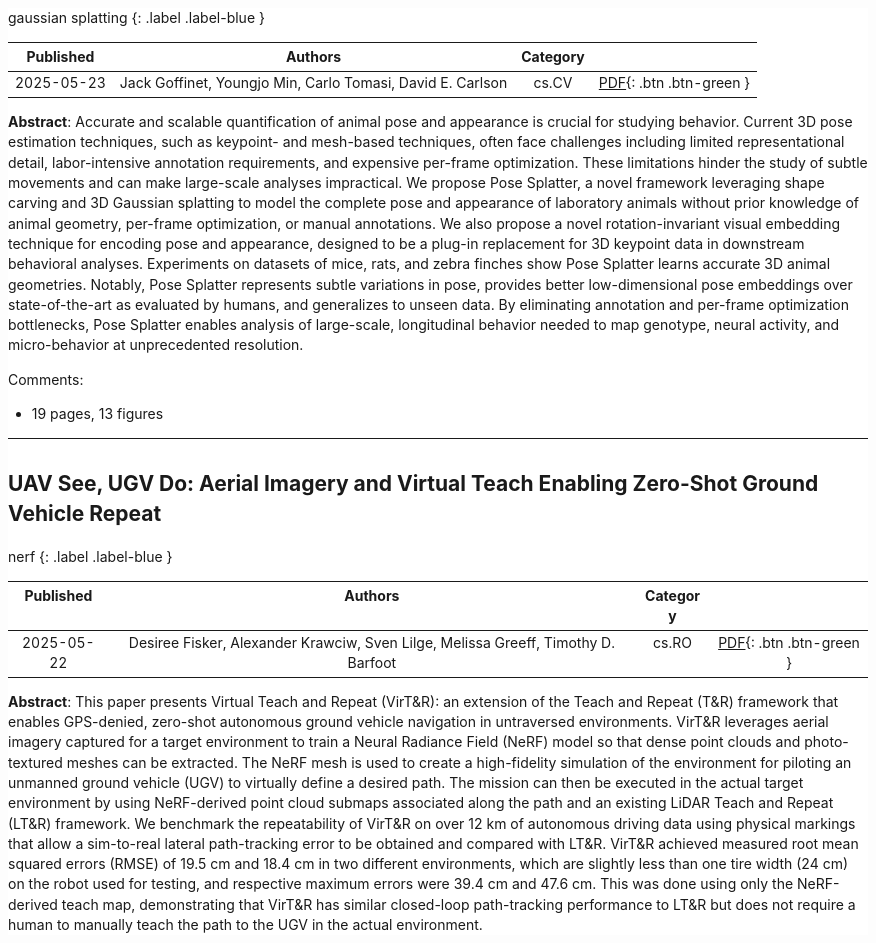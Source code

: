 gaussian splatting
{: .label .label-blue }

| Published | Authors | Category | |
|:---:|:---:|:---:|:---:|
| 2025-05-23 | Jack Goffinet, Youngjo Min, Carlo Tomasi, David E. Carlson | cs.CV | [PDF](http://arxiv.org/pdf/2505.18342v1){: .btn .btn-green } |

**Abstract**: Accurate and scalable quantification of animal pose and appearance is crucial
for studying behavior. Current 3D pose estimation techniques, such as keypoint-
and mesh-based techniques, often face challenges including limited
representational detail, labor-intensive annotation requirements, and expensive
per-frame optimization. These limitations hinder the study of subtle movements
and can make large-scale analyses impractical. We propose Pose Splatter, a
novel framework leveraging shape carving and 3D Gaussian splatting to model the
complete pose and appearance of laboratory animals without prior knowledge of
animal geometry, per-frame optimization, or manual annotations. We also propose
a novel rotation-invariant visual embedding technique for encoding pose and
appearance, designed to be a plug-in replacement for 3D keypoint data in
downstream behavioral analyses. Experiments on datasets of mice, rats, and
zebra finches show Pose Splatter learns accurate 3D animal geometries. Notably,
Pose Splatter represents subtle variations in pose, provides better
low-dimensional pose embeddings over state-of-the-art as evaluated by humans,
and generalizes to unseen data. By eliminating annotation and per-frame
optimization bottlenecks, Pose Splatter enables analysis of large-scale,
longitudinal behavior needed to map genotype, neural activity, and
micro-behavior at unprecedented resolution.

Comments:
- 19 pages, 13 figures

---

## UAV See, UGV Do: Aerial Imagery and Virtual Teach Enabling Zero-Shot  Ground Vehicle Repeat

nerf
{: .label .label-blue }

| Published | Authors | Category | |
|:---:|:---:|:---:|:---:|
| 2025-05-22 | Desiree Fisker, Alexander Krawciw, Sven Lilge, Melissa Greeff, Timothy D. Barfoot | cs.RO | [PDF](http://arxiv.org/pdf/2505.16912v1){: .btn .btn-green } |

**Abstract**: This paper presents Virtual Teach and Repeat (VirT&R): an extension of the
Teach and Repeat (T&R) framework that enables GPS-denied, zero-shot autonomous
ground vehicle navigation in untraversed environments. VirT&R leverages aerial
imagery captured for a target environment to train a Neural Radiance Field
(NeRF) model so that dense point clouds and photo-textured meshes can be
extracted. The NeRF mesh is used to create a high-fidelity simulation of the
environment for piloting an unmanned ground vehicle (UGV) to virtually define a
desired path. The mission can then be executed in the actual target environment
by using NeRF-derived point cloud submaps associated along the path and an
existing LiDAR Teach and Repeat (LT&R) framework. We benchmark the
repeatability of VirT&R on over 12 km of autonomous driving data using physical
markings that allow a sim-to-real lateral path-tracking error to be obtained
and compared with LT&R. VirT&R achieved measured root mean squared errors
(RMSE) of 19.5 cm and 18.4 cm in two different environments, which are slightly
less than one tire width (24 cm) on the robot used for testing, and respective
maximum errors were 39.4 cm and 47.6 cm. This was done using only the
NeRF-derived teach map, demonstrating that VirT&R has similar closed-loop
path-tracking performance to LT&R but does not require a human to manually
teach the path to the UGV in the actual environment.
